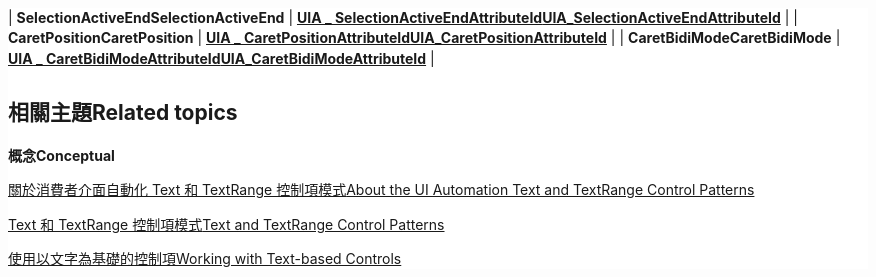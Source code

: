 | <span data-ttu-id="45bb3-247">**SelectionActiveEnd**</span><span class="sxs-lookup"><span data-stu-id="45bb3-247">**SelectionActiveEnd**</span></span> | [<span data-ttu-id="45bb3-248">**UIA \_ SelectionActiveEndAttributeId**</span><span class="sxs-lookup"><span data-stu-id="45bb3-248">**UIA\_SelectionActiveEndAttributeId**</span></span>](uiauto-textattribute-ids.md) |
| <span data-ttu-id="45bb3-249">**CaretPosition**</span><span class="sxs-lookup"><span data-stu-id="45bb3-249">**CaretPosition**</span></span>      | [<span data-ttu-id="45bb3-250">**UIA \_ CaretPositionAttributeId**</span><span class="sxs-lookup"><span data-stu-id="45bb3-250">**UIA\_CaretPositionAttributeId**</span></span>](uiauto-textattribute-ids.md)      |
| <span data-ttu-id="45bb3-251">**CaretBidiMode**</span><span class="sxs-lookup"><span data-stu-id="45bb3-251">**CaretBidiMode**</span></span>      | [<span data-ttu-id="45bb3-252">**UIA \_ CaretBidiModeAttributeId**</span><span class="sxs-lookup"><span data-stu-id="45bb3-252">**UIA\_CaretBidiModeAttributeId**</span></span>](uiauto-textattribute-ids.md) |



 

## <a name="related-topics"></a><span data-ttu-id="45bb3-253">相關主題</span><span class="sxs-lookup"><span data-stu-id="45bb3-253">Related topics</span></span>

<dl> <dt>

<span data-ttu-id="45bb3-254">**概念**</span><span class="sxs-lookup"><span data-stu-id="45bb3-254">**Conceptual**</span></span>
</dt> <dt>

[<span data-ttu-id="45bb3-255">關於消費者介面自動化 Text 和 TextRange 控制項模式</span><span class="sxs-lookup"><span data-stu-id="45bb3-255">About the UI Automation Text and TextRange Control Patterns</span></span>](uiauto-about-text-and-textrange-patterns.md)
</dt> <dt>

[<span data-ttu-id="45bb3-256">Text 和 TextRange 控制項模式</span><span class="sxs-lookup"><span data-stu-id="45bb3-256">Text and TextRange Control Patterns</span></span>](uiauto-implementingtextandtextrange.md)
</dt> <dt>

[<span data-ttu-id="45bb3-257">使用以文字為基礎的控制項</span><span class="sxs-lookup"><span data-stu-id="45bb3-257">Working with Text-based Controls</span></span>](uiauto-workingwithtextbasedcontrols.md)
</dt> </dl>

 

 